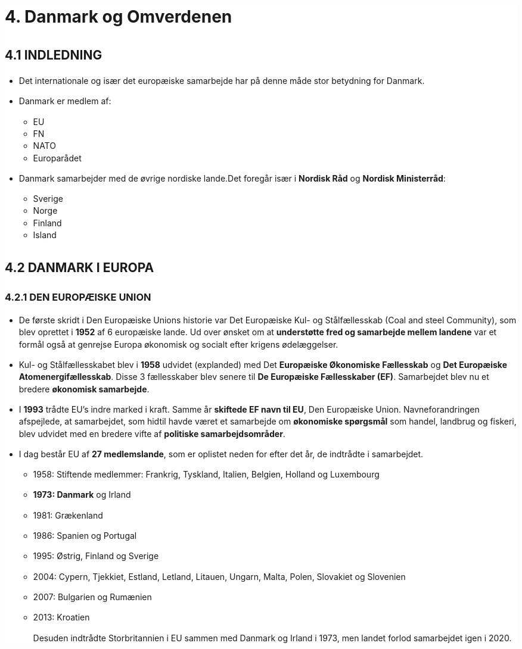 # 4. Danmark og Omverdenen

## 4.1 INDLEDNING

- Det internationale og især det europæiske samarbejde har på denne måde stor betydning for Danmark.

- Danmark er medlem af:
  - EU
  - FN
  - NATO
  - Europarådet

- Danmark samarbejder med de øvrige nordiske lande.Det foregår især i **Nordisk Råd** og **Nordisk Ministerråd**:
  - Sverige
  - Norge
  - Finland
  - Island
  
## 4.2 DANMARK I EUROPA

### 4.2.1 DEN EUROPÆISKE UNION

- De første skridt i Den Europæiske Unions historie var Det Europæiske Kul- og Stålfællesskab (Coal and steel Community), som blev oprettet i **1952** af 6 europæiske lande. Ud over ønsket om at **understøtte fred og samarbejde mellem landene** var et formål også at genrejse Europa økonomisk og socialt efter krigens ødelæggelser.

- Kul- og Stålfællesskabet blev i **1958** udvidet (explanded) med Det **Europæiske Økonomiske Fællesskab** og **Det Europæiske Atomenergifællesskab**. Disse 3 fællesskaber blev senere til **De Europæiske Fællesskaber (EF)**. Samarbejdet blev nu et bredere **økonomisk samarbejde**.

- I **1993** trådte EU’s indre marked i kraft. Samme år **skiftede EF navn til EU**, Den Europæiske Union. Navneforandringen afspejlede, at samarbejdet, som hidtil havde været et samarbejde om **økonomiske spørgsmål** som handel, landbrug og fiskeri, blev udvidet med en bredere vifte af **politiske samarbejdsområder**.

- I dag består EU af **27 medlemslande**, som er oplistet neden for efter det år, de indtrådte i samarbejdet.
  - 1958: Stiftende medlemmer: Frankrig, Tyskland, Italien, Belgien, Holland og Luxembourg
  - **1973: Danmark** og Irland
  - 1981: Grækenland
  - 1986: Spanien og Portugal
  - 1995: Østrig, Finland og Sverige
  - 2004: Cypern, Tjekkiet, Estland, Letland, Litauen, Ungarn, Malta, Polen, Slovakiet og Slovenien
  - 2007: Bulgarien og Rumænien
  - 2013: Kroatien

    Desuden indtrådte Storbritannien i EU sammen med Danmark og Irland i 1973, men landet forlod samarbejdet igen i 2020.
